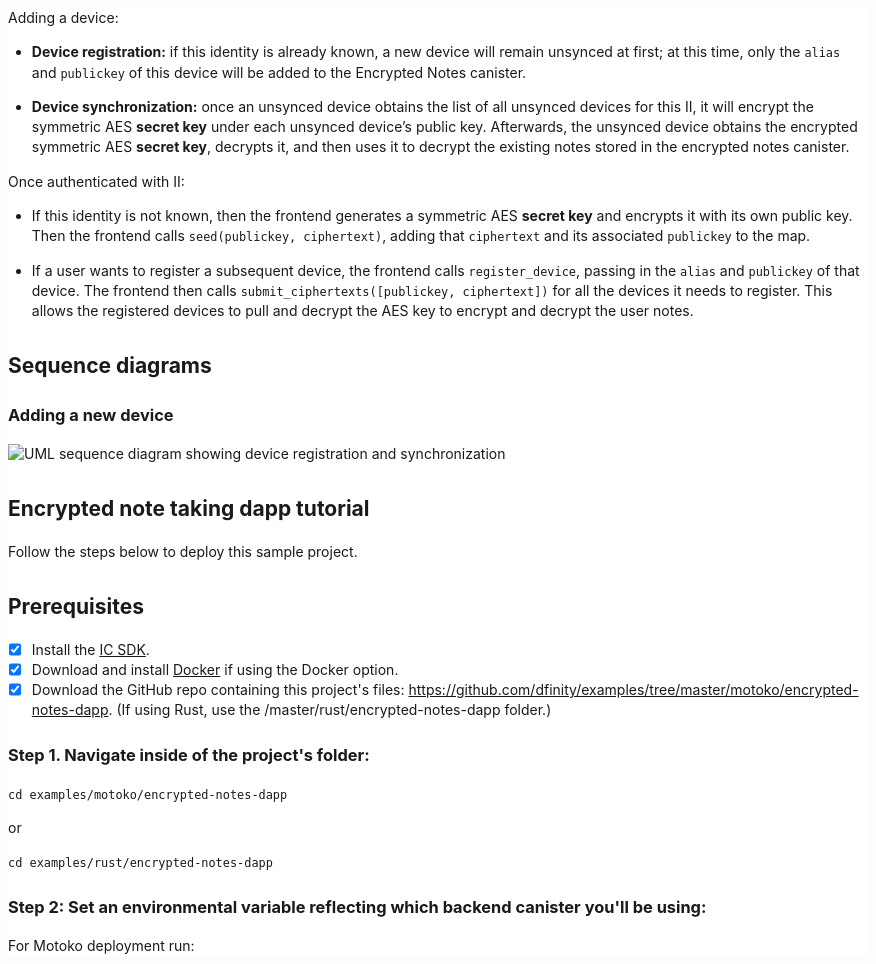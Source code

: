 Adding a device:

-   **Device registration:** if this identity is already known, a new device will remain unsynced at first; at this time, only the `alias` and `publickey` of this device will be added to the Encrypted Notes canister.

-   **Device synchronization:** once an unsynced device obtains the list of all unsynced devices for this II, it will encrypt the symmetric AES **secret key** under each unsynced device’s public key. Afterwards, the unsynced device obtains the encrypted symmetric AES **secret key**, decrypts it, and then uses it to decrypt the existing notes stored in the encrypted notes canister.

Once authenticated with II:

-   If this identity is not known, then the frontend generates a symmetric AES **secret key** and encrypts it with its own public key. Then the frontend calls `seed(publickey, ciphertext)`, adding that `ciphertext` and its associated `publickey` to the map.

-   If a user wants to register a subsequent device, the frontend calls `register_device`, passing in the `alias` and `publickey` of that device. The frontend then calls `submit_ciphertexts([publickey, ciphertext])` for all the devices it needs to register. This allows the registered devices to pull and decrypt the AES key to encrypt and decrypt the user notes.

## Sequence diagrams

### Adding a new device

![UML sequence diagram showing device registration and synchronization](_attachments/encrypted-notes-seq.png)

## Encrypted note taking dapp tutorial

Follow the steps below to deploy this sample project.

## Prerequisites
- [x] Install the [IC SDK](../developer-docs/setup/install/index.mdx).
- [x] Download and install [Docker](https://docs.docker.com/get-docker/) if using the Docker option. 
- [x] Download the GitHub repo containing this project's files: https://github.com/dfinity/examples/tree/master/motoko/encrypted-notes-dapp. (If using Rust, use the /master/rust/encrypted-notes-dapp folder.)

### Step 1. Navigate inside of the project's folder:

```
cd examples/motoko/encrypted-notes-dapp
```

or

```
cd examples/rust/encrypted-notes-dapp
```

### Step 2: Set an environmental variable reflecting which backend canister you'll be using:
For Motoko deployment run:
